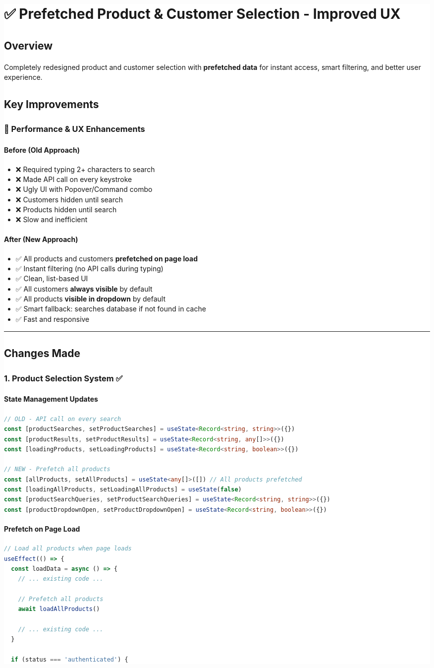 # ✅ Prefetched Product & Customer Selection - Improved UX

## Overview
Completely redesigned product and customer selection with **prefetched data** for instant access, smart filtering, and better user experience.

## Key Improvements

### 🚀 Performance & UX Enhancements

#### **Before (Old Approach)**
- ❌ Required typing 2+ characters to search
- ❌ Made API call on every keystroke
- ❌ Ugly UI with Popover/Command combo
- ❌ Customers hidden until search
- ❌ Products hidden until search
- ❌ Slow and inefficient

#### **After (New Approach)**
- ✅ All products and customers **prefetched on page load**
- ✅ Instant filtering (no API calls during typing)
- ✅ Clean, list-based UI
- ✅ All customers **always visible** by default
- ✅ All products **visible in dropdown** by default
- ✅ Smart fallback: searches database if not found in cache
- ✅ Fast and responsive

---

## Changes Made

### 1. Product Selection System ✅

#### State Management Updates
```typescript
// OLD - API call on every search
const [productSearches, setProductSearches] = useState<Record<string, string>>({})
const [productResults, setProductResults] = useState<Record<string, any[]>>({})
const [loadingProducts, setLoadingProducts] = useState<Record<string, boolean>>({})

// NEW - Prefetch all products
const [allProducts, setAllProducts] = useState<any[]>([]) // All products prefetched
const [loadingAllProducts, setLoadingAllProducts] = useState(false)
const [productSearchQueries, setProductSearchQueries] = useState<Record<string, string>>({})
const [productDropdownOpen, setProductDropdownOpen] = useState<Record<string, boolean>>({})
```

#### Prefetch on Page Load
```typescript
// Load all products when page loads
useEffect(() => {
  const loadData = async () => {
    // ... existing code ...
    
    // Prefetch all products
    await loadAllProducts()
    
    // ... existing code ...
  }
  
  if (status === 'authenticated') {
```